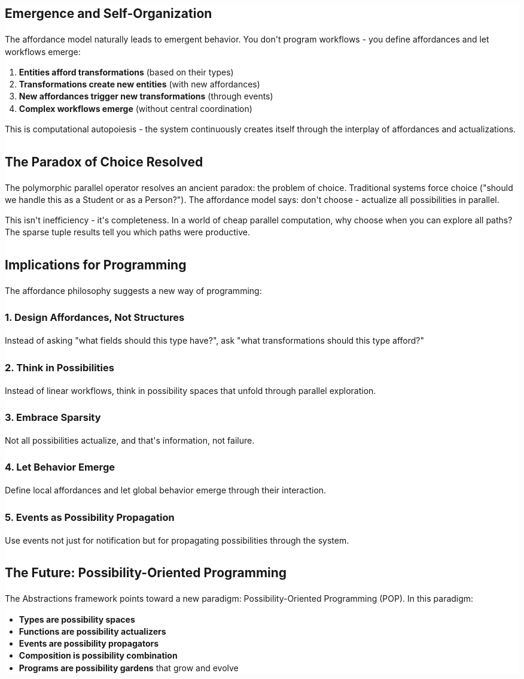## Emergence and Self-Organization

The affordance model naturally leads to emergent behavior. You don't program workflows - you define affordances and let workflows emerge:

1. **Entities afford transformations** (based on their types)
2. **Transformations create new entities** (with new affordances)
3. **New affordances trigger new transformations** (through events)
4. **Complex workflows emerge** (without central coordination)

This is computational autopoiesis - the system continuously creates itself through the interplay of affordances and actualizations.

## The Paradox of Choice Resolved

The polymorphic parallel operator resolves an ancient paradox: the problem of choice. Traditional systems force choice ("should we handle this as a Student or as a Person?"). The affordance model says: don't choose - actualize all possibilities in parallel.

This isn't inefficiency - it's completeness. In a world of cheap parallel computation, why choose when you can explore all paths? The sparse tuple results tell you which paths were productive.

## Implications for Programming

The affordance philosophy suggests a new way of programming:

### 1. **Design Affordances, Not Structures**
Instead of asking "what fields should this type have?", ask "what transformations should this type afford?"

### 2. **Think in Possibilities**
Instead of linear workflows, think in possibility spaces that unfold through parallel exploration.

### 3. **Embrace Sparsity**
Not all possibilities actualize, and that's information, not failure.

### 4. **Let Behavior Emerge**
Define local affordances and let global behavior emerge through their interaction.

### 5. **Events as Possibility Propagation**
Use events not just for notification but for propagating possibilities through the system.

## The Future: Possibility-Oriented Programming

The Abstractions framework points toward a new paradigm: Possibility-Oriented Programming (POP). In this paradigm:

- **Types are possibility spaces**
- **Functions are possibility actualizers**
- **Events are possibility propagators**
- **Composition is possibility combination**
- **Programs are possibility gardens** that grow and evolve
